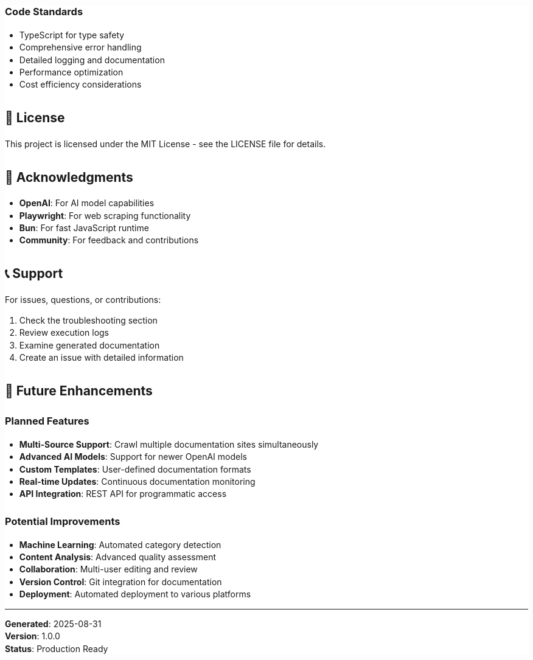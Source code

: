### Code Standards
- TypeScript for type safety
- Comprehensive error handling
- Detailed logging and documentation
- Performance optimization
- Cost efficiency considerations

## 📄 License

This project is licensed under the MIT License - see the LICENSE file for details.

## 🙏 Acknowledgments

- **OpenAI**: For AI model capabilities
- **Playwright**: For web scraping functionality
- **Bun**: For fast JavaScript runtime
- **Community**: For feedback and contributions

## 📞 Support

For issues, questions, or contributions:
1. Check the troubleshooting section
2. Review execution logs
3. Examine generated documentation
4. Create an issue with detailed information

## 🔮 Future Enhancements

### Planned Features
- **Multi-Source Support**: Crawl multiple documentation sites simultaneously
- **Advanced AI Models**: Support for newer OpenAI models
- **Custom Templates**: User-defined documentation formats
- **Real-time Updates**: Continuous documentation monitoring
- **API Integration**: REST API for programmatic access

### Potential Improvements
- **Machine Learning**: Automated category detection
- **Content Analysis**: Advanced quality assessment
- **Collaboration**: Multi-user editing and review
- **Version Control**: Git integration for documentation
- **Deployment**: Automated deployment to various platforms

---

**Generated**: 2025-08-31  
**Version**: 1.0.0  
**Status**: Production Ready
